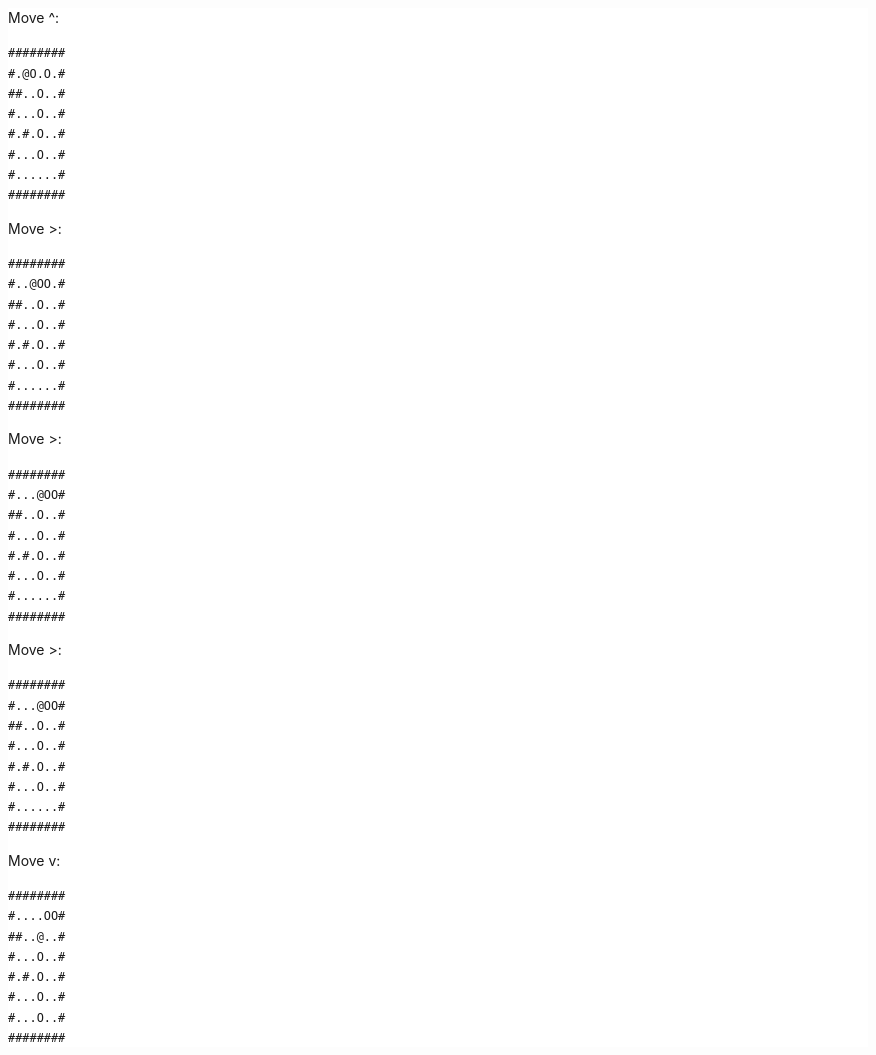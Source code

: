 Move ^:

```txt
########
#.@O.O.#
##..O..#
#...O..#
#.#.O..#
#...O..#
#......#
########
```

Move >:

```txt
########
#..@OO.#
##..O..#
#...O..#
#.#.O..#
#...O..#
#......#
########
```

Move >:

```txt
########
#...@OO#
##..O..#
#...O..#
#.#.O..#
#...O..#
#......#
########
```

Move >:

```txt
########
#...@OO#
##..O..#
#...O..#
#.#.O..#
#...O..#
#......#
########
```

Move v:

```txt
########
#....OO#
##..@..#
#...O..#
#.#.O..#
#...O..#
#...O..#
########
```
